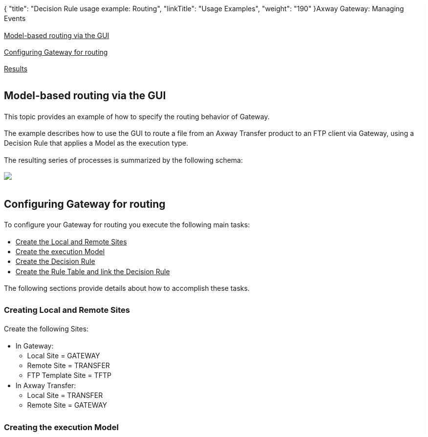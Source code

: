 {
    "title": "Decision Rule usage example: Routing",
    "linkTitle": "Usage Examples",
    "weight": "190"
}<span class="mc-variable axway_variables.Component_Long_Name variable">Axway Gateway</span>: Managing Events

[Model-based routing via the GUI](#Model-based_routing)

[Configuring Gateway for routing](#Configuring)

[Results](#Results)

<span id="Model-based_routing"></span>

## Model-based routing via the GUI

This topic provides an example of how to specify the routing behavior of Gateway.

The example describes how to use the GUI to route a file from an Axway Transfer product to an FTP client via Gateway, using a Decision Rule that applies a Model as the execution type.

The resulting series of processes is summarized by the following schema:

<img src="/Images/Gateway/FTPEventExample_756x167.png" class="maxWidth" />

<span id="Configuring"></span>

## Configuring Gateway for routing

To configure your Gateway for routing you execute the following main tasks:

-   [Create the Local and Remote Sites](#Defining_local_and_remote_sites)
-   [Create the execution Model](#Defining_the_execution_model)
-   [Create the Decision Rule](#Defining_the_decision_rule)
-   [Create the Rule Table and link the Decision Rule](#Defining_the_rule_table)

The following sections provide details about how to accomplish these tasks.

<span id="Defining_local_and_remote_sites"></span>

### Creating Local and Remote Sites

Create the following Sites:

-   In Gateway:
    -   Local Site = GATEWAY
    -   Remote Site = TRANSFER
    -   FTP Template Site = TFTP
-   In Axway Transfer:
    -   Local Site = TRANSFER
    -   Remote Site = GATEWAY

<span id="Defining_the_execution_model"></span>

### Creating the execution Model
